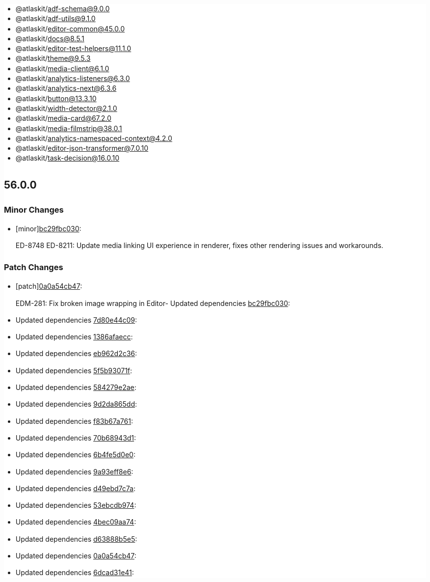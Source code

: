   - @atlaskit/adf-schema@9.0.0
  - @atlaskit/adf-utils@9.1.0
  - @atlaskit/editor-common@45.0.0
  - @atlaskit/docs@8.5.1
  - @atlaskit/editor-test-helpers@11.1.0
  - @atlaskit/theme@9.5.3
  - @atlaskit/media-client@6.1.0
  - @atlaskit/analytics-listeners@6.3.0
  - @atlaskit/analytics-next@6.3.6
  - @atlaskit/button@13.3.10
  - @atlaskit/width-detector@2.1.0
  - @atlaskit/media-card@67.2.0
  - @atlaskit/media-filmstrip@38.0.1
  - @atlaskit/analytics-namespaced-context@4.2.0
  - @atlaskit/editor-json-transformer@7.0.10
  - @atlaskit/task-decision@16.0.10

## 56.0.0

### Minor Changes

- [minor][bc29fbc030](https://bitbucket.org/atlassian/atlassian-frontend/commits/bc29fbc030):

  ED-8748 ED-8211: Update media linking UI experience in renderer, fixes other rendering issues and workarounds.

### Patch Changes

- [patch][0a0a54cb47](https://bitbucket.org/atlassian/atlassian-frontend/commits/0a0a54cb47):

  EDM-281: Fix broken image wrapping in Editor- Updated dependencies [bc29fbc030](https://bitbucket.org/atlassian/atlassian-frontend/commits/bc29fbc030):

- Updated dependencies [7d80e44c09](https://bitbucket.org/atlassian/atlassian-frontend/commits/7d80e44c09):
- Updated dependencies [1386afaecc](https://bitbucket.org/atlassian/atlassian-frontend/commits/1386afaecc):
- Updated dependencies [eb962d2c36](https://bitbucket.org/atlassian/atlassian-frontend/commits/eb962d2c36):
- Updated dependencies [5f5b93071f](https://bitbucket.org/atlassian/atlassian-frontend/commits/5f5b93071f):
- Updated dependencies [584279e2ae](https://bitbucket.org/atlassian/atlassian-frontend/commits/584279e2ae):
- Updated dependencies [9d2da865dd](https://bitbucket.org/atlassian/atlassian-frontend/commits/9d2da865dd):
- Updated dependencies [f83b67a761](https://bitbucket.org/atlassian/atlassian-frontend/commits/f83b67a761):
- Updated dependencies [70b68943d1](https://bitbucket.org/atlassian/atlassian-frontend/commits/70b68943d1):
- Updated dependencies [6b4fe5d0e0](https://bitbucket.org/atlassian/atlassian-frontend/commits/6b4fe5d0e0):
- Updated dependencies [9a93eff8e6](https://bitbucket.org/atlassian/atlassian-frontend/commits/9a93eff8e6):
- Updated dependencies [d49ebd7c7a](https://bitbucket.org/atlassian/atlassian-frontend/commits/d49ebd7c7a):
- Updated dependencies [53ebcdb974](https://bitbucket.org/atlassian/atlassian-frontend/commits/53ebcdb974):
- Updated dependencies [4bec09aa74](https://bitbucket.org/atlassian/atlassian-frontend/commits/4bec09aa74):
- Updated dependencies [d63888b5e5](https://bitbucket.org/atlassian/atlassian-frontend/commits/d63888b5e5):
- Updated dependencies [0a0a54cb47](https://bitbucket.org/atlassian/atlassian-frontend/commits/0a0a54cb47):
- Updated dependencies [6dcad31e41](https://bitbucket.org/atlassian/atlassian-frontend/commits/6dcad31e41):